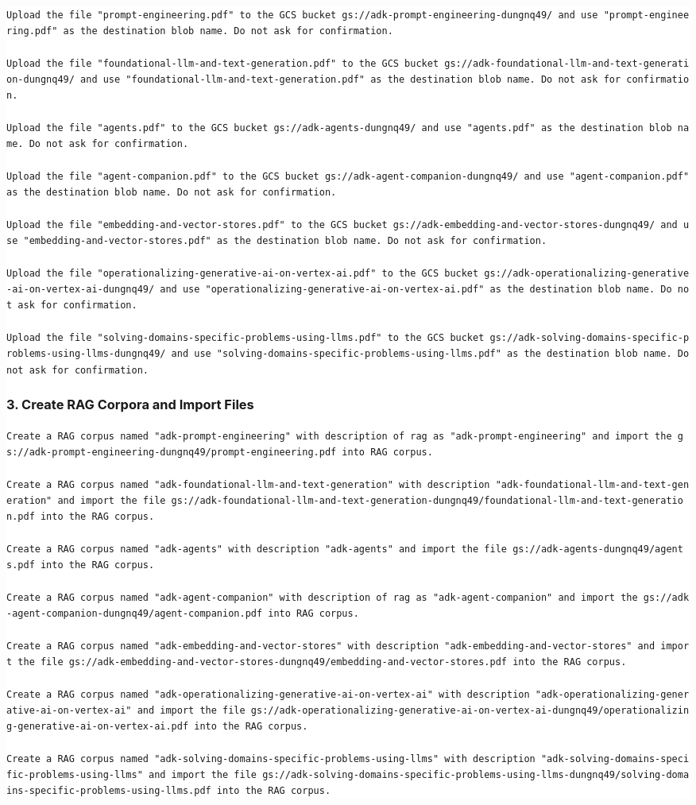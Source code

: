 ```text
Upload the file "prompt-engineering.pdf" to the GCS bucket gs://adk-prompt-engineering-dungnq49/ and use "prompt-engineering.pdf" as the destination blob name. Do not ask for confirmation.

Upload the file "foundational-llm-and-text-generation.pdf" to the GCS bucket gs://adk-foundational-llm-and-text-generation-dungnq49/ and use "foundational-llm-and-text-generation.pdf" as the destination blob name. Do not ask for confirmation.

Upload the file "agents.pdf" to the GCS bucket gs://adk-agents-dungnq49/ and use "agents.pdf" as the destination blob name. Do not ask for confirmation.

Upload the file "agent-companion.pdf" to the GCS bucket gs://adk-agent-companion-dungnq49/ and use "agent-companion.pdf" as the destination blob name. Do not ask for confirmation.

Upload the file "embedding-and-vector-stores.pdf" to the GCS bucket gs://adk-embedding-and-vector-stores-dungnq49/ and use "embedding-and-vector-stores.pdf" as the destination blob name. Do not ask for confirmation.

Upload the file "operationalizing-generative-ai-on-vertex-ai.pdf" to the GCS bucket gs://adk-operationalizing-generative-ai-on-vertex-ai-dungnq49/ and use "operationalizing-generative-ai-on-vertex-ai.pdf" as the destination blob name. Do not ask for confirmation.

Upload the file "solving-domains-specific-problems-using-llms.pdf" to the GCS bucket gs://adk-solving-domains-specific-problems-using-llms-dungnq49/ and use "solving-domains-specific-problems-using-llms.pdf" as the destination blob name. Do not ask for confirmation.
```

### 3. Create RAG Corpora and Import Files

```text
Create a RAG corpus named "adk-prompt-engineering" with description of rag as "adk-prompt-engineering" and import the gs://adk-prompt-engineering-dungnq49/prompt-engineering.pdf into RAG corpus.

Create a RAG corpus named "adk-foundational-llm-and-text-generation" with description "adk-foundational-llm-and-text-generation" and import the file gs://adk-foundational-llm-and-text-generation-dungnq49/foundational-llm-and-text-generation.pdf into the RAG corpus.

Create a RAG corpus named "adk-agents" with description "adk-agents" and import the file gs://adk-agents-dungnq49/agents.pdf into the RAG corpus.

Create a RAG corpus named "adk-agent-companion" with description of rag as "adk-agent-companion" and import the gs://adk-agent-companion-dungnq49/agent-companion.pdf into RAG corpus.

Create a RAG corpus named "adk-embedding-and-vector-stores" with description "adk-embedding-and-vector-stores" and import the file gs://adk-embedding-and-vector-stores-dungnq49/embedding-and-vector-stores.pdf into the RAG corpus.

Create a RAG corpus named "adk-operationalizing-generative-ai-on-vertex-ai" with description "adk-operationalizing-generative-ai-on-vertex-ai" and import the file gs://adk-operationalizing-generative-ai-on-vertex-ai-dungnq49/operationalizing-generative-ai-on-vertex-ai.pdf into the RAG corpus.

Create a RAG corpus named "adk-solving-domains-specific-problems-using-llms" with description "adk-solving-domains-specific-problems-using-llms" and import the file gs://adk-solving-domains-specific-problems-using-llms-dungnq49/solving-domains-specific-problems-using-llms.pdf into the RAG corpus.
```
